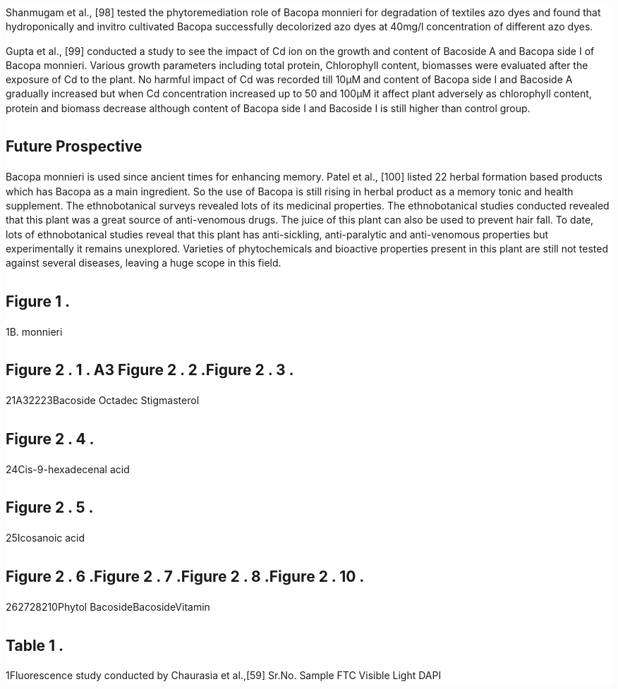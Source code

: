 Shanmugam et al., [98] tested the phytoremediation role of Bacopa monnieri for degradation of textiles azo dyes and found that hydroponically and invitro cultivated Bacopa successfully decolorized azo dyes at 40mg/l concentration of different azo dyes.

Gupta et al., [99] conducted a study to see the impact of Cd ion on the growth and content of Bacoside A and Bacopa side I of Bacopa monnieri. Various growth parameters including total protein, Chlorophyll content, biomasses were evaluated after the exposure of Cd to the plant. No harmful impact of Cd was recorded till 10µM and content of Bacopa side I and Bacoside A gradually increased but when Cd concentration increased up to 50 and 100µM it affect plant adversely as chlorophyll content, protein and biomass decrease although content of Bacopa side I and Bacoside I is still higher than control group.


## Future Prospective

Bacopa monnieri is used since ancient times for enhancing memory. Patel et al., [100] listed 22 herbal formation based products which has Bacopa as a main ingredient. So the use of Bacopa is still rising in herbal product as a memory tonic and health supplement. The ethnobotanical surveys revealed lots of its medicinal properties. The ethnobotanical studies conducted revealed that this plant was a great source of anti-venomous drugs. The juice of this plant can also be used to prevent hair fall. To date, lots of ethnobotanical studies reveal that this plant has anti-sickling, anti-paralytic and anti-venomous properties but experimentally it remains unexplored. Varieties of phytochemicals and bioactive properties present in this plant are still not tested against several diseases, leaving a huge scope in this field. 

## Figure 1 .
1B. monnieri

## Figure 2 . 1 . A3 Figure 2 . 2 .Figure 2 . 3 .
21A32223Bacoside Octadec Stigmasterol

## Figure 2 . 4 .
24Cis-9-hexadecenal acid

## Figure 2 . 5 .
25Icosanoic acid

## Figure 2 . 6 .Figure 2 . 7 .Figure 2 . 8 .Figure 2 . 10 .
262728210Phytol BacosideBacosideVitamin

## Table 1 .
1Fluorescence study conducted by Chaurasia et al.,[59] Sr.No. 
Sample 
FTC 
Visible Light 
DAPI 
